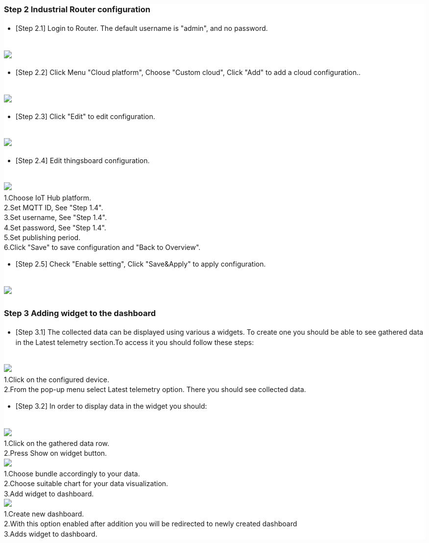 ### Step 2 Industrial Router configuration

* [Step 2.1] Login to Router. The default username is "admin", and no password.
<br/>
<img src="/images/samples/kingpigeon/r4000.png" width="800"/>
<br/>

* [Step 2.2] Click Menu "Cloud platform", Choose "Custom cloud", Click "Add" to add a cloud configuration..
<br/>
<img src="/images/samples/kingpigeon/r4001.png" width="800"/>
<br/>

* [Step 2.3] Click "Edit" to edit configuration.
<br/>
<img src="/images/samples/kingpigeon/r4002.png" width="800"/>
<br/>

* [Step 2.4] Edit thingsboard configuration.
<br/>
<img src="/images/samples/kingpigeon/r4003.png" width="800"/>
<br/>1.Choose IoT Hub platform.
<br/>2.Set MQTT ID, See "Step 1.4".
<br/>3.Set username, See "Step 1.4".
<br/>4.Set password, See "Step 1.4".
<br/>5.Set publishing period.
<br/>6.Click "Save" to save configuration and "Back to Overview".
<br/>

* [Step 2.5] Check "Enable setting", Click "Save&Apply" to apply configuration.
<br/>
<img src="/images/samples/kingpigeon/r4004.png" width="800"/>
<br/>

### Step 3 Adding widget to the dashboard
* [Step 3.1] The collected data can be displayed using various a widgets. To create one you should be able to see gathered data in the Latest telemetry section.To access it you should follow these steps:
<br/>
<img src="/images/samples/kingpigeon/telemetry.png" width="1000"/>
<br/>1.Click on the configured device.
<br/>2.From the pop-up menu select Latest telemetry option. There you should see collected data.
<br/>

* [Step 3.2] In order to display data in the widget you should:
<br/>
<img src="/images/samples/kingpigeon/telemetry02.png" width="1000"/>
<br/>1.Click on the gathered data row.
<br/>2.Press Show on widget button.
<br/>
<img src="/images/samples/kingpigeon/chart.png" width="1000"/>
<br/>1.Choose bundle accordingly to your data.
<br/>2.Choose suitable chart for your data visualization.
<br/>3.Add widget to dashboard.
<br/>
<img src="/images/samples/kingpigeon/chart02.png" width="400"/>
<br/>1.Create new dashboard.
<br/>2.With this option enabled after addition you will be redirected to newly created dashboard
<br/>3.Adds widget to dashboard.
<br/>